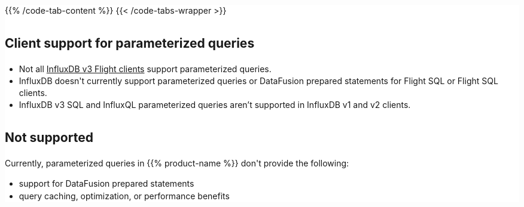 ```go
```

{{% /code-tab-content %}}
{{< /code-tabs-wrapper >}}

## Client support for parameterized queries

- Not all [InfluxDB v3 Flight clients](/influxdb/clustered/reference/client-libraries/v3/) support parameterized queries.
- InfluxDB doesn't currently support parameterized queries or DataFusion prepared statements for Flight SQL or Flight SQL clients.
- InfluxDB v3 SQL and InfluxQL parameterized queries aren’t supported in InfluxDB v1 and v2 clients.

## Not supported

Currently, parameterized queries in {{% product-name %}} don't provide the following:

- support for DataFusion prepared statements
- query caching, optimization, or performance benefits
